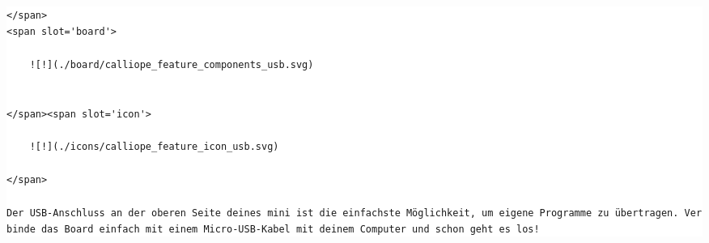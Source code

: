     </span>
    <span slot='board'>

        ![!](./board/calliope_feature_components_usb.svg)
        

    </span><span slot='icon'>

        ![!](./icons/calliope_feature_icon_usb.svg)

    </span>

    Der USB-Anschluss an der oberen Seite deines mini ist die einfachste Möglichkeit, um eigene Programme zu übertragen. Verbinde das Board einfach mit einem Micro-USB-Kabel mit deinem Computer und schon geht es los!
</Bauteil>
